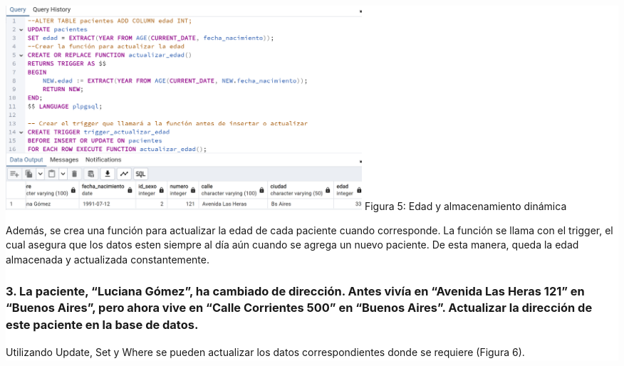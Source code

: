 <img src="Imagenes\edad.png" alt="ejemplo_modelo-ER" style="width:500px;"/>
Figura 5: Edad y almacenamiento dinámica

Además, se crea una función para actualizar la edad de cada paciente cuando corresponde. La
función se llama con el trigger, el cual asegura que los datos esten siempre al día aún cuando se agrega un nuevo paciente. De esta manera, queda la edad almacenada y actualizada constantemente.

### 3. La paciente, “Luciana Gómez”, ha cambiado de dirección. Antes vivía en “Avenida Las Heras 121” en “Buenos Aires”, pero ahora vive en “Calle Corrientes 500” en “Buenos Aires”. Actualizar la dirección de este paciente en la base de datos.
Utilizando Update, Set y Where se pueden actualizar los datos correspondientes donde se requiere (Figura 6).
